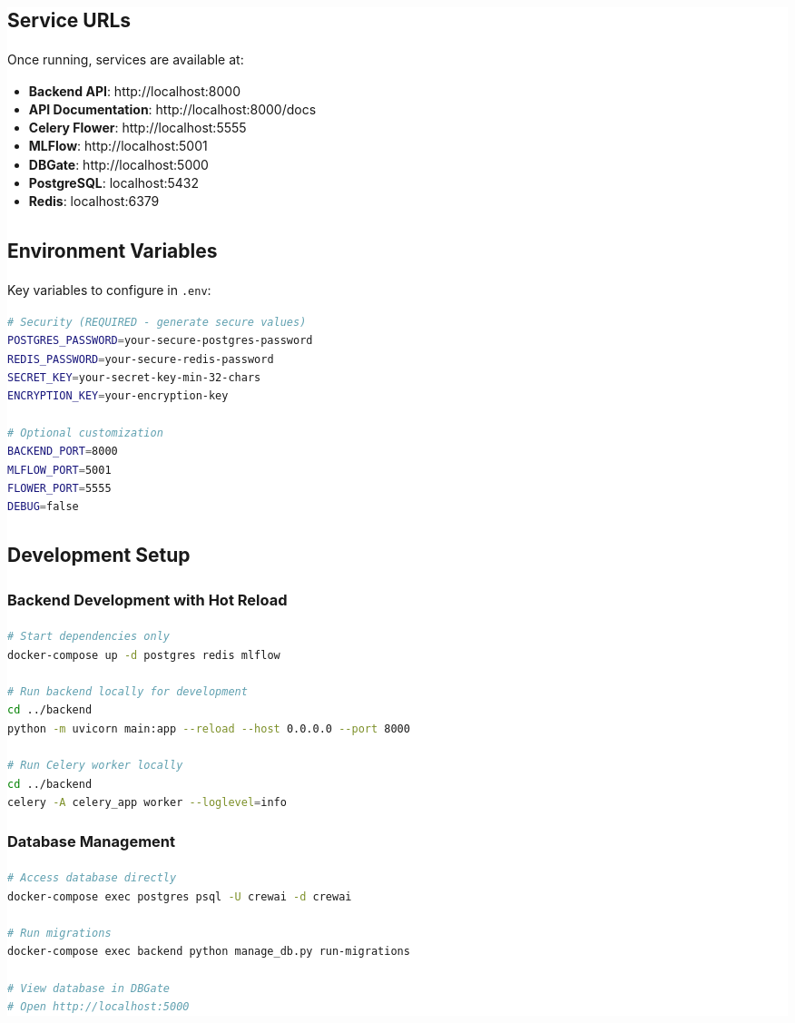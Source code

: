 ## Service URLs

Once running, services are available at:

- **Backend API**: http://localhost:8000
- **API Documentation**: http://localhost:8000/docs
- **Celery Flower**: http://localhost:5555
- **MLFlow**: http://localhost:5001
- **DBGate**: http://localhost:5000
- **PostgreSQL**: localhost:5432
- **Redis**: localhost:6379

## Environment Variables

Key variables to configure in `.env`:

```bash
# Security (REQUIRED - generate secure values)
POSTGRES_PASSWORD=your-secure-postgres-password
REDIS_PASSWORD=your-secure-redis-password
SECRET_KEY=your-secret-key-min-32-chars
ENCRYPTION_KEY=your-encryption-key

# Optional customization
BACKEND_PORT=8000
MLFLOW_PORT=5001
FLOWER_PORT=5555
DEBUG=false
```

## Development Setup

### Backend Development with Hot Reload

```bash
# Start dependencies only
docker-compose up -d postgres redis mlflow

# Run backend locally for development
cd ../backend
python -m uvicorn main:app --reload --host 0.0.0.0 --port 8000

# Run Celery worker locally
cd ../backend
celery -A celery_app worker --loglevel=info
```

### Database Management

```bash
# Access database directly
docker-compose exec postgres psql -U crewai -d crewai

# Run migrations
docker-compose exec backend python manage_db.py run-migrations

# View database in DBGate
# Open http://localhost:5000
```
